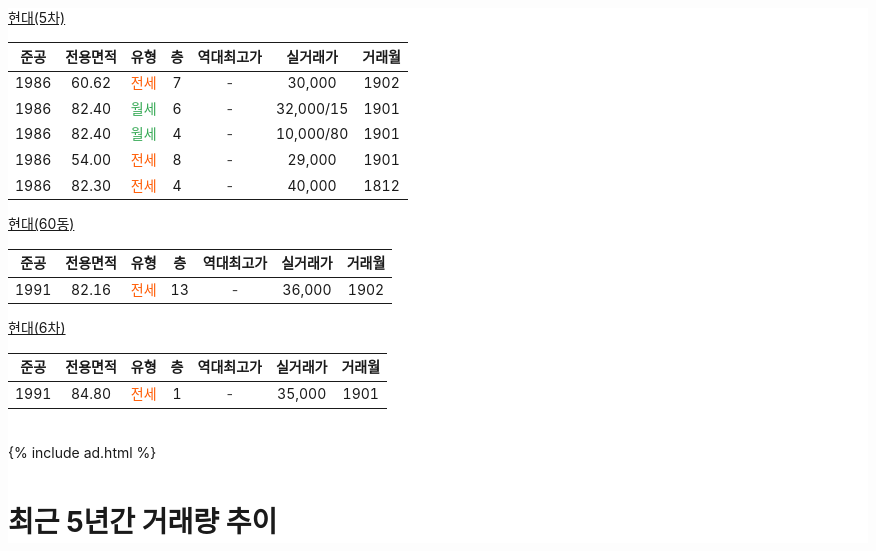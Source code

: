 
[현대(5차)](https://search.naver.com/search.naver?query=%EC%84%9C%EC%9A%B8%ED%8A%B9%EB%B3%84%EC%8B%9C+%EC%86%A1%ED%8C%8C%EA%B5%AC+%EA%B0%80%EB%9D%BD%EB%8F%99+%ED%98%84%EB%8C%80%285%EC%B0%A8%29)

|준공|전용면적|유형|층|역대최고가|실거래가|거래월|
|:---:|:---:|:---:|:---:|:---:|:---:|:---:|
|1986|60.62|<span style="color:#ff5a00">전세</span>|7|<span style="color:#444444">-</span>|30,000|1902|
|1986|82.40|<span style="color:#34a853">월세</span>|6|<span style="color:#444444">-</span>|32,000/15|1901|
|1986|82.40|<span style="color:#34a853">월세</span>|4|<span style="color:#444444">-</span>|10,000/80|1901|
|1986|54.00|<span style="color:#ff5a00">전세</span>|8|<span style="color:#444444">-</span>|29,000|1901|
|1986|82.30|<span style="color:#ff5a00">전세</span>|4|<span style="color:#444444">-</span>|40,000|1812|

[현대(60동)](https://search.naver.com/search.naver?query=%EC%84%9C%EC%9A%B8%ED%8A%B9%EB%B3%84%EC%8B%9C+%EC%86%A1%ED%8C%8C%EA%B5%AC+%EA%B0%80%EB%9D%BD%EB%8F%99+%ED%98%84%EB%8C%80%2860%EB%8F%99%29)

|준공|전용면적|유형|층|역대최고가|실거래가|거래월|
|:---:|:---:|:---:|:---:|:---:|:---:|:---:|
|1991|82.16|<span style="color:#ff5a00">전세</span>|13|<span style="color:#444444">-</span>|36,000|1902|

[현대(6차)](https://search.naver.com/search.naver?query=%EC%84%9C%EC%9A%B8%ED%8A%B9%EB%B3%84%EC%8B%9C+%EC%86%A1%ED%8C%8C%EA%B5%AC+%EA%B0%80%EB%9D%BD%EB%8F%99+%ED%98%84%EB%8C%80%286%EC%B0%A8%29)

|준공|전용면적|유형|층|역대최고가|실거래가|거래월|
|:---:|:---:|:---:|:---:|:---:|:---:|:---:|
|1991|84.80|<span style="color:#ff5a00">전세</span>|1|<span style="color:#444444">-</span>|35,000|1901|


<br>
{% include ad.html %}
<br>

# 최근 5년간 거래량 추이


<div style="width:100%;">
    <canvas id="deal_progress" height="200"></canvas>
</div>

<script>
new Chart(document.getElementById("deal_progress"), {
    type: 'line',
    data: {
        labels: ['201402','201403','201404','201405','201406','201407','201408','201409','201410','201411','201412','201501','201502','201503','201504','201505','201506','201507','201508','201509','201510','201511','201512','201601','201602','201603','201604','201605','201606','201607','201608','201609','201610','201611','201612','201701','201702','201703','201704','201705','201706','201707','201708','201709','201710','201711','201712','201801','201802','201803','201804','201805','201806','201807','201808','201809','201810','201811','201812','201901','201902'],
        datasets: [{
            label: '매매',
            pointRadius: 1,
            data: [135, 61, 53, 39, 67, 79, 120, 107, 98, 77, 85, 140, 129, 189, 141, 122, 99, 123, 101, 83, 145, 110, 51, 46, 52, 95, 109, 136, 205, 152, 128, 140, 154, 67, 51, 40, 62, 90, 87, 141, 96, 150, 53, 87, 57, 87, 134, 167, 74, 67, 46, 21, 20, 50, 199, 93, 27, 15, 15, 3, 1],
            borderColor: "rgba(255, 201, 14, 1)",
            backgroundColor: "rgba(255, 201, 14, 0.5)",
            fill: false,
            lineTension: 0
        },{
            label: '전월세',
            pointRadius: 1,